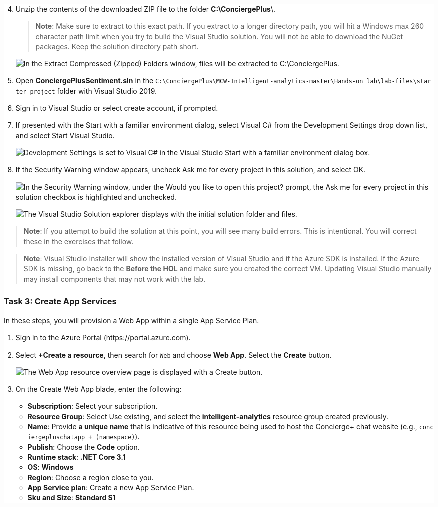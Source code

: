 4. Unzip the contents of the downloaded ZIP file to the folder **C:\\ConciergePlus**\\.

   >**Note**: Make sure to extract to this exact path. If you extract to a longer directory path, you will hit a Windows max 260 character path limit when you try to build the Visual Studio solution. You will not be able to download the NuGet packages. Keep the solution directory path short.

    ![In the Extract Compressed (Zipped) Folders window, files will be extracted to C:\ConciergePlus.](media/image18.png "Extract Compressed (Zipped) Folders window")

5. Open **ConciergePlusSentiment.sln** in the `C:\ConciergePlus\MCW-Intelligent-analytics-master\Hands-on lab\lab-files\starter-project` folder with Visual Studio 2019.

6. Sign in to Visual Studio or select create account, if prompted.

7. If presented with the Start with a familiar environment dialog, select Visual C\# from the Development Settings drop down list, and select Start Visual Studio.

    ![Development Settings is set to Visual C# in the Visual Studio Start with a familiar environment dialog box.](media/image19.png "Visual Studio Start with a familiar environment dialog box")

8. If the Security Warning window appears, uncheck Ask me for every project in this solution, and select OK.

    ![In the Security Warning window, under the Would you like to open this project? prompt, the Ask me for every project in this solution checkbox is highlighted and unchecked.](media/image20.png 'Security Warning window')

    ![The Visual Studio Solution explorer displays with the initial solution folder and files.](media/2020-08-16-17-20-03.png "Initial solution folder and files")

> **Note**: If you attempt to build the solution at this point, you will see many build errors. This is intentional. You will correct these in the exercises that follow.

> **Note**: Visual Studio Installer will show the installed version of Visual Studio and if the Azure SDK is installed. If the Azure SDK is missing, go back to the **Before the HOL** and make sure you created the correct VM. Updating Visual Studio manually may install components that may not work with the lab.

### Task 3: Create App Services

In these steps, you will provision a Web App within a single App Service Plan.

1. Sign in to the Azure Portal (<https://portal.azure.com>).

2. Select **+Create a resource**, then search for `Web` and choose **Web App**. Select the **Create** button.

    ![The Web App resource overview page is displayed with a Create button.](media/2020-06-29-14-43-33.png "Web App blade")

3. On the Create Web App blade, enter the following:

    - **Subscription**: Select your subscription.
    - **Resource Group**: Select Use existing, and select the **intelligent-analytics** resource group created previously.
    - **Name**: Provide **a unique name** that is indicative of this resource being used to host the Concierge+ chat website (e.g., `conciergepluschatapp + (namespace)`).
    - **Publish**: Choose the **Code** option.
    - **Runtime stack**: **.NET Core 3.1**
    - **OS**: **Windows**
    - **Region**: Choose a region close to you.
    - **App Service plan**: Create a new App Service Plan.
    - **Sku and Size**: **Standard S1**
